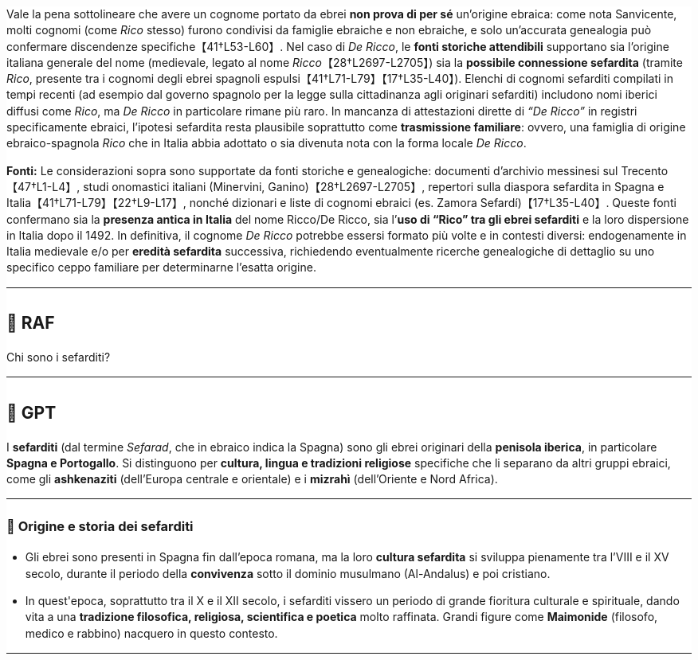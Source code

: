 Vale la pena sottolineare che avere un cognome portato da ebrei **non prova di per sé** un’origine ebraica: come nota Sanvicente, molti cognomi (come *Rico* stesso) furono condivisi da famiglie ebraiche e non ebraiche, e solo un’accurata genealogia può confermare discendenze specifiche【41†L53-L60】. Nel caso di *De Ricco*, le **fonti storiche attendibili** supportano sia l’origine italiana generale del nome (medievale, legato al nome *Ricco*【28†L2697-L2705】) sia la **possibile connessione sefardita** (tramite *Rico*, presente tra i cognomi degli ebrei spagnoli espulsi【41†L71-L79】【17†L35-L40】). Elenchi di cognomi sefarditi compilati in tempi recenti (ad esempio dal governo spagnolo per la legge sulla cittadinanza agli originari sefarditi) includono nomi iberici diffusi come *Rico*, ma *De Ricco* in particolare rimane più raro. In mancanza di attestazioni dirette di *“De Ricco”* in registri specificamente ebraici, l’ipotesi sefardita resta plausibile soprattutto come **trasmissione familiare**: ovvero, una famiglia di origine ebraico-spagnola *Rico* che in Italia abbia adottato o sia divenuta nota con la forma locale *De Ricco*. 

**Fonti:** Le considerazioni sopra sono supportate da fonti storiche e genealogiche: documenti d’archivio messinesi sul Trecento【47†L1-L4】, studi onomastici italiani (Minervini, Ganino)【28†L2697-L2705】, repertori sulla diaspora sefardita in Spagna e Italia【41†L71-L79】【22†L9-L17】, nonché dizionari e liste di cognomi ebraici (es. Zamora Sefardí)【17†L35-L40】. Queste fonti confermano sia la **presenza antica in Italia** del nome Ricco/De Ricco, sia l’**uso di “Rico” tra gli ebrei sefarditi** e la loro dispersione in Italia dopo il 1492. In definitiva, il cognome *De Ricco* potrebbe essersi formato più volte e in contesti diversi: endogenamente in Italia medievale e/o per **eredità sefardita** successiva, richiedendo eventualmente ricerche genealogiche di dettaglio su uno specifico ceppo familiare per determinarne l’esatta origine.

---

## 👤 **RAF**

Chi sono i sefarditi?

---

## 🤖 **GPT**

I **sefarditi** (dal termine *Sefarad*, che in ebraico indica la Spagna) sono gli ebrei originari della **penisola iberica**, in particolare **Spagna e Portogallo**. Si distinguono per **cultura, lingua e tradizioni religiose** specifiche che li separano da altri gruppi ebraici, come gli **ashkenaziti** (dell’Europa centrale e orientale) e i **mizrahì** (dell’Oriente e Nord Africa).

---

### 📜 **Origine e storia dei sefarditi**

- Gli ebrei sono presenti in Spagna fin dall’epoca romana, ma la loro **cultura sefardita** si sviluppa pienamente tra l’VIII e il XV secolo, durante il periodo della **convivenza** sotto il dominio musulmano (Al-Andalus) e poi cristiano.
  
- In quest'epoca, soprattutto tra il X e il XII secolo, i sefarditi vissero un periodo di grande fioritura culturale e spirituale, dando vita a una **tradizione filosofica, religiosa, scientifica e poetica** molto raffinata. Grandi figure come **Maimonide** (filosofo, medico e rabbino) nacquero in questo contesto.

---
